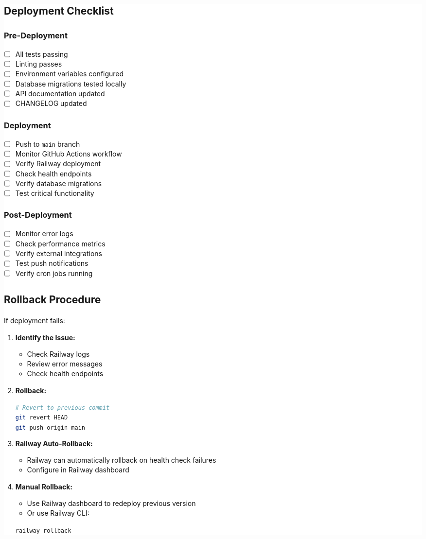 ## Deployment Checklist

### Pre-Deployment

- [ ] All tests passing
- [ ] Linting passes
- [ ] Environment variables configured
- [ ] Database migrations tested locally
- [ ] API documentation updated
- [ ] CHANGELOG updated

### Deployment

- [ ] Push to `main` branch
- [ ] Monitor GitHub Actions workflow
- [ ] Verify Railway deployment
- [ ] Check health endpoints
- [ ] Verify database migrations
- [ ] Test critical functionality

### Post-Deployment

- [ ] Monitor error logs
- [ ] Check performance metrics
- [ ] Verify external integrations
- [ ] Test push notifications
- [ ] Verify cron jobs running

## Rollback Procedure

If deployment fails:

1. **Identify the Issue:**
   - Check Railway logs
   - Review error messages
   - Check health endpoints

2. **Rollback:**
   ```bash
   # Revert to previous commit
   git revert HEAD
   git push origin main
   ```

3. **Railway Auto-Rollback:**
   - Railway can automatically rollback on health check failures
   - Configure in Railway dashboard

4. **Manual Rollback:**
   - Use Railway dashboard to redeploy previous version
   - Or use Railway CLI:
   ```bash
   railway rollback
   ```
